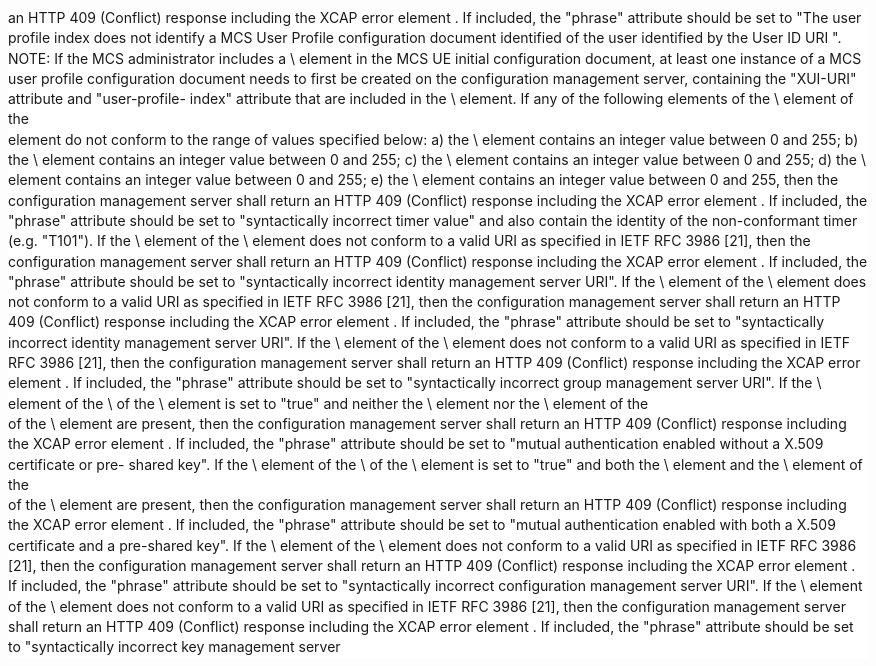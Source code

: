 an HTTP 409 (Conflict) response including the XCAP error element \. If included, the \"phrase\" attribute should be set to \"The user
profile index does not identify a MCS User Profile configuration document
identified of the user identified by the User ID URI \".
NOTE: If the MCS administrator includes a \ element in
the MCS UE initial configuration document, at least one instance of a MCS user
profile configuration document needs to first be created on the configuration
management server, containing the \"XUI-URI\" attribute and \"user-profile-
index\" attribute that are included in the \ element.
If any of the following elements of the \ element of the \
element do not conform to the range of values specified below:
a) the \ element contains an integer value between 0 and 255;
b) the \ element contains an integer value between 0 and 255;
c) the \ element contains an integer value between 0 and 255;
d) the \ element contains an integer value between 0 and 255;
e) the \ element contains an integer value between 0 and 255,
then the configuration management server shall return an HTTP 409 (Conflict)
response including the XCAP error element \. If included,
the \"phrase\" attribute should be set to \"syntactically incorrect timer
value\" and also contain the identity of the non-conformant timer (e.g.
\"T101\").
If the \ element of the \ element does not
conform to a valid URI as specified in IETF RFC 3986 [21], then the
configuration management server shall return an HTTP 409 (Conflict) response
including the XCAP error element \. If included, the
\"phrase\" attribute should be set to \"syntactically incorrect identity
management server URI\".
If the \ element of the \ element does not
conform to a valid URI as specified in IETF RFC 3986 [21], then the
configuration management server shall return an HTTP 409 (Conflict) response
including the XCAP error element \. If included, the
\"phrase\" attribute should be set to \"syntactically incorrect identity
management server URI\".
If the \ element of the \ element does not conform to a
valid URI as specified in IETF RFC 3986 [21], then the configuration
management server shall return an HTTP 409 (Conflict) response including the
XCAP error element \. If included, the \"phrase\"
attribute should be set to \"syntactically incorrect group management server
URI\".
If the \ element of the \ of the \ element is set to \"true\" and neither the
\ element nor the \ element of the \
of the \ element are present, then the configuration management
server shall return an HTTP 409 (Conflict) response including the XCAP error
element \. If included, the \"phrase\" attribute should be
set to \"mutual authentication enabled without a X.509 certificate or pre-
shared key\".
If the \ element of the \ of the \ element is set to \"true\" and both the
\ element and the \ element of the \
of the \ element are present, then the configuration management
server shall return an HTTP 409 (Conflict) response including the XCAP error
element \. If included, the \"phrase\" attribute should be
set to \"mutual authentication enabled with both a X.509 certificate and a
pre-shared key\".
If the \ element of the \ element does not conform to a
valid URI as specified in IETF RFC 3986 [21], then the configuration
management server shall return an HTTP 409 (Conflict) response including the
XCAP error element \. If included, the \"phrase\"
attribute should be set to \"syntactically incorrect configuration management
server URI\".
If the \ element of the \ element does not conform to a
valid URI as specified in IETF RFC 3986 [21], then the configuration
management server shall return an HTTP 409 (Conflict) response including the
XCAP error element \. If included, the \"phrase\"
attribute should be set to \"syntactically incorrect key management server